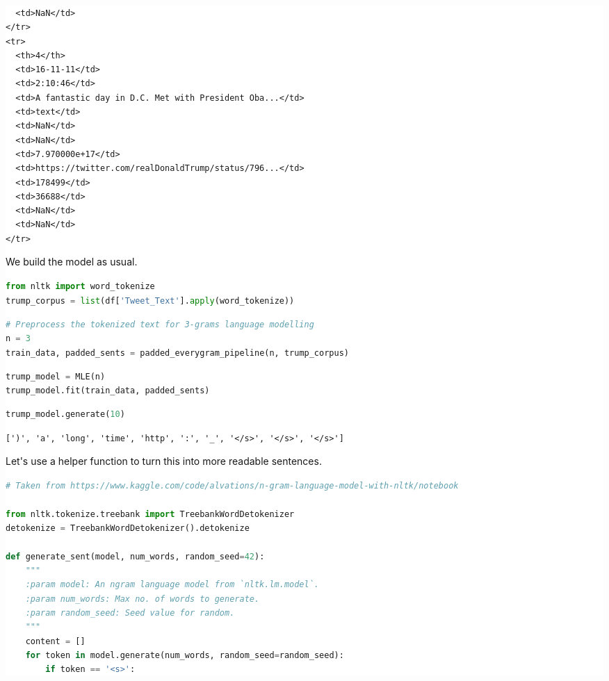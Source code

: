       <td>NaN</td>
    </tr>
    <tr>
      <th>4</th>
      <td>16-11-11</td>
      <td>2:10:46</td>
      <td>A fantastic day in D.C. Met with President Oba...</td>
      <td>text</td>
      <td>NaN</td>
      <td>NaN</td>
      <td>7.970000e+17</td>
      <td>https://twitter.com/realDonaldTrump/status/796...</td>
      <td>178499</td>
      <td>36688</td>
      <td>NaN</td>
      <td>NaN</td>
    </tr>
  </tbody>
</table>
</div>



We build the model as usual.


```python
from nltk import word_tokenize
trump_corpus = list(df['Tweet_Text'].apply(word_tokenize))
```


```python
# Preprocess the tokenized text for 3-grams language modelling
n = 3
train_data, padded_sents = padded_everygram_pipeline(n, trump_corpus)
```


```python
trump_model = MLE(n) 
trump_model.fit(train_data, padded_sents)
```


```python
trump_model.generate(10)
```




    [')', 'a', 'long', 'time', 'http', ':', '_', '</s>', '</s>', '</s>']



Let's use a helper function to turn this into more readable sentences.


```python
# Taken from https://www.kaggle.com/code/alvations/n-gram-language-model-with-nltk/notebook

from nltk.tokenize.treebank import TreebankWordDetokenizer
detokenize = TreebankWordDetokenizer().detokenize

def generate_sent(model, num_words, random_seed=42):
    """
    :param model: An ngram language model from `nltk.lm.model`.
    :param num_words: Max no. of words to generate.
    :param random_seed: Seed value for random.
    """
    content = []
    for token in model.generate(num_words, random_seed=random_seed):
        if token == '<s>':
```